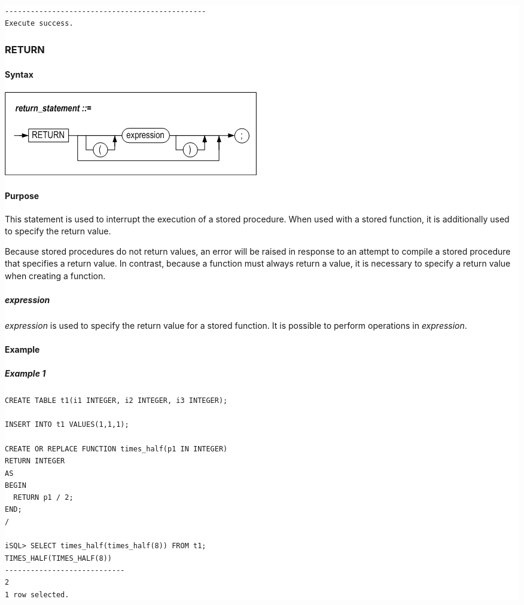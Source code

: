 ```
-----------------------------------------------
Execute success.
```



### RETURN 

#### Syntax

![return_statement](media/StoredProcedure/return_statement.gif)

#### Purpose

This statement is used to interrupt the execution of a stored procedure. When used with a stored function, it is additionally used to specify the return value. 

Because stored procedures do not return values, an error will be raised in response to an attempt to compile a stored procedure that specifies a return value. In contrast, because a function must always return a value, it is necessary to specify a return value when creating a function.

##### expression

*expression* is used to specify the return value for a stored function. It is possible to perform operations in *expression*.

#### Example

##### Example 1

```
CREATE TABLE t1(i1 INTEGER, i2 INTEGER, i3 INTEGER);

INSERT INTO t1 VALUES(1,1,1);

CREATE OR REPLACE FUNCTION times_half(p1 IN INTEGER)
RETURN INTEGER
AS
BEGIN
  RETURN p1 / 2;
END;
/

iSQL> SELECT times_half(times_half(8)) FROM t1;
TIMES_HALF(TIMES_HALF(8)) 
----------------------------
2           
1 row selected.
```

